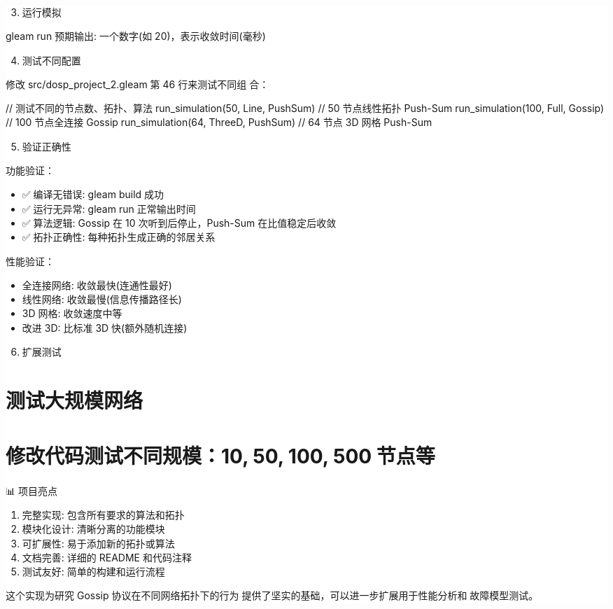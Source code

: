 3. 运行模拟

gleam run
预期输出: 一个数字(如 20)，表示收敛时间(毫秒)

4. 测试不同配置

修改 src/dosp_project_2.gleam 第 46 行来测试不同组
合：

// 测试不同的节点数、拓扑、算法
run_simulation(50, Line, PushSum) //
50 节点线性拓扑 Push-Sum
run_simulation(100, Full, Gossip) //
100 节点全连接 Gossip
run_simulation(64, ThreeD, PushSum) //
64 节点 3D 网格 Push-Sum

5. 验证正确性

功能验证：

- ✅ 编译无错误: gleam build 成功
- ✅ 运行无异常: gleam run 正常输出时间
- ✅ 算法逻辑: Gossip 在 10 次听到后停止，Push-Sum
  在比值稳定后收敛
- ✅ 拓扑正确性: 每种拓扑生成正确的邻居关系

性能验证：

- 全连接网络: 收敛最快(连通性最好)
- 线性网络: 收敛最慢(信息传播路径长)
- 3D 网格: 收敛速度中等
- 改进 3D: 比标准 3D 快(额外随机连接)

6. 扩展测试

# 测试大规模网络

# 修改代码测试不同规模：10, 50, 100, 500 节点等

📊 项目亮点

1. 完整实现: 包含所有要求的算法和拓扑
2. 模块化设计: 清晰分离的功能模块
3. 可扩展性: 易于添加新的拓扑或算法
4. 文档完善: 详细的 README 和代码注释
5. 测试友好: 简单的构建和运行流程

这个实现为研究 Gossip 协议在不同网络拓扑下的行为
提供了坚实的基础，可以进一步扩展用于性能分析和
故障模型测试。
